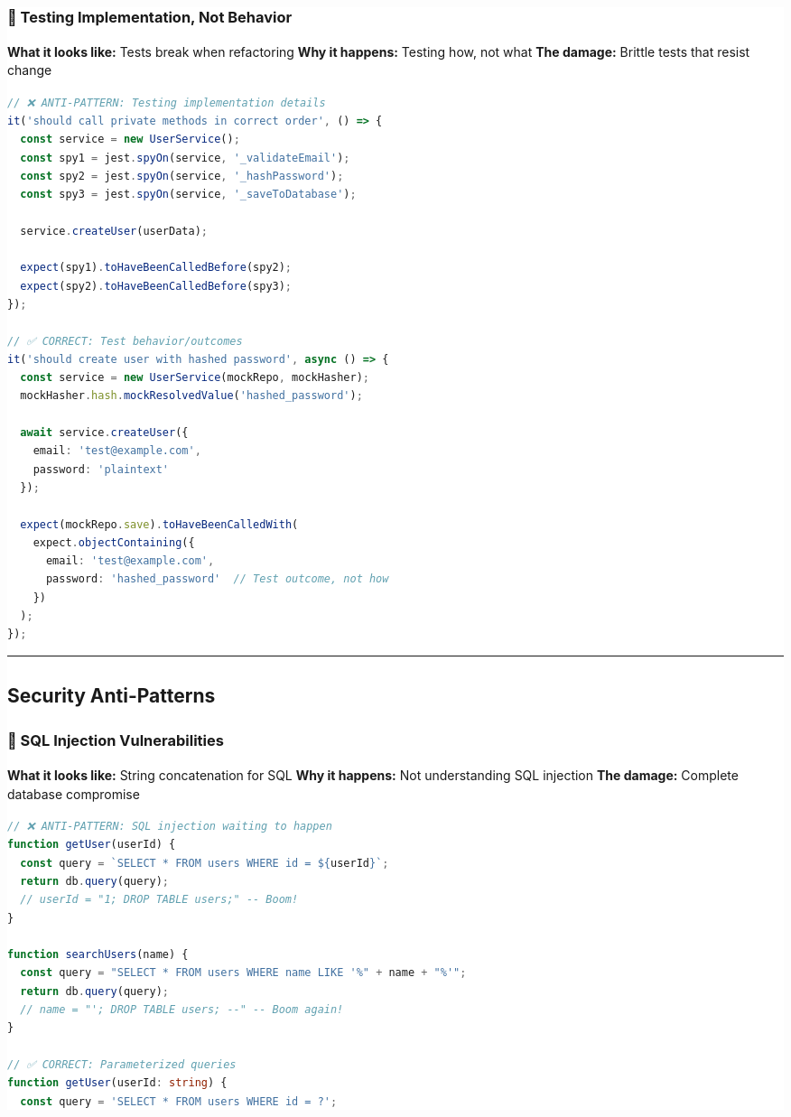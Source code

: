 ### 🚫 Testing Implementation, Not Behavior
**What it looks like:** Tests break when refactoring
**Why it happens:** Testing how, not what
**The damage:** Brittle tests that resist change

```typescript
// ❌ ANTI-PATTERN: Testing implementation details
it('should call private methods in correct order', () => {
  const service = new UserService();
  const spy1 = jest.spyOn(service, '_validateEmail');
  const spy2 = jest.spyOn(service, '_hashPassword');
  const spy3 = jest.spyOn(service, '_saveToDatabase');
  
  service.createUser(userData);
  
  expect(spy1).toHaveBeenCalledBefore(spy2);
  expect(spy2).toHaveBeenCalledBefore(spy3);
});

// ✅ CORRECT: Test behavior/outcomes
it('should create user with hashed password', async () => {
  const service = new UserService(mockRepo, mockHasher);
  mockHasher.hash.mockResolvedValue('hashed_password');
  
  await service.createUser({
    email: 'test@example.com',
    password: 'plaintext'
  });
  
  expect(mockRepo.save).toHaveBeenCalledWith(
    expect.objectContaining({
      email: 'test@example.com',
      password: 'hashed_password'  // Test outcome, not how
    })
  );
});
```

---

## Security Anti-Patterns

### 🚫 SQL Injection Vulnerabilities
**What it looks like:** String concatenation for SQL
**Why it happens:** Not understanding SQL injection
**The damage:** Complete database compromise

```typescript
// ❌ ANTI-PATTERN: SQL injection waiting to happen
function getUser(userId) {
  const query = `SELECT * FROM users WHERE id = ${userId}`;
  return db.query(query);
  // userId = "1; DROP TABLE users;" -- Boom!
}

function searchUsers(name) {
  const query = "SELECT * FROM users WHERE name LIKE '%" + name + "%'";
  return db.query(query);
  // name = "'; DROP TABLE users; --" -- Boom again!
}

// ✅ CORRECT: Parameterized queries
function getUser(userId: string) {
  const query = 'SELECT * FROM users WHERE id = ?';
```